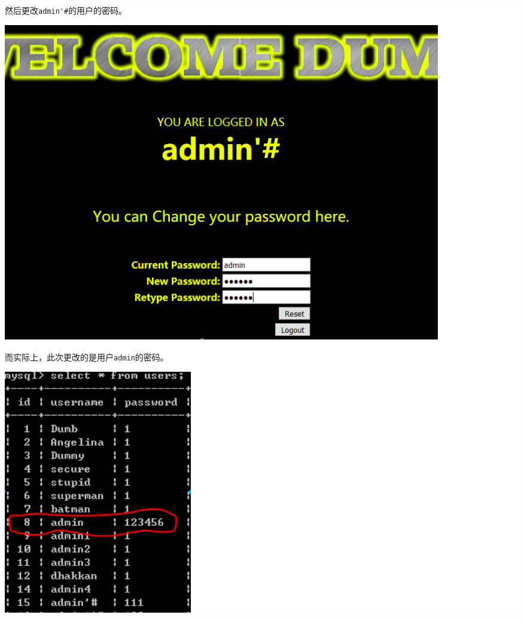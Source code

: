 然后更改`admin'#`的用户的密码。

 ![image-20220220005405909](../../images/image-20220220005405909.png)

而实际上，此次更改的是用户`admin`的密码。

![image-20220220005519526](../../images/image-20220220005519526.png)

